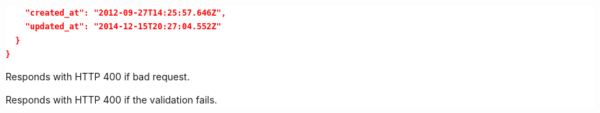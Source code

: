 ~~~json
    "created_at": "2012-09-27T14:25:57.646Z",
    "updated_at": "2014-12-15T20:27:04.552Z"
  }
}
~~~

Responds with HTTP 400 if bad request.

Responds with HTTP 400 if the validation fails.
